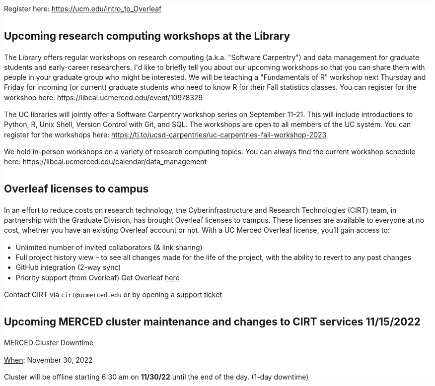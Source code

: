 

Register here: https://ucm.edu/Intro_to_Overleaf

## Upcoming research computing workshops at the Library 
  The Library offers regular workshops on research computing (a.k.a. "Software Carpentry") and data management for graduate students and early-career researchers. I'd like to briefly tell you about our upcoming workshops so that you can share them with people in your graduate group who might be interested.
  We will be teaching a "Fundamentals of R" workshop next Thursday and Friday for incoming (or current) graduate students who need to know R for their Fall statistics classes. You can register for the workshop here: https://libcal.ucmerced.edu/event/10978329

  The UC libraries will jointly offer a Software Carpentry workshop series on September 11-21. This will include introductions to Python, R, Unix Shell, Version Control with Git, and SQL. The workshops are open to all members of the UC system. You can register for the workshops here: https://ti.to/ucsd-carpentries/uc-carpentries-fall-workshop-2023

  We hold in-person workshops on a variety of research computing topics. You can always find the current workshop schedule here: https://libcal.ucmerced.edu/calendar/data_management


## Overleaf licenses to campus 
  In an effort to reduce costs on research technology, the Cyberinfrastructure and Research Technologies (CIRT) team, in partnership with the Graduate Division, has brought Overleaf licenses to campus. These licenses are available to everyone at no cost, whether you have an existing Overleaf account or not.
  With a UC Merced Overleaf license, you’ll gain access to:
  - Unlimited number of invited collaborators (& link sharing)
  - Full project history view – to see all changes made for the life of the project, with the ability to revert to any past changes
  - GitHub integration (2-way sync)
  - Priority support (from Overleaf)
  Get Overleaf [here](https://www.overleaf.com/edu/ucmerced)

  

  Contact CIRT via `cirt@ucmerced.edu` or by opening a [support ticket](https://ucmerced.service-now.com/servicehub?id=public_kb_article&sys_id=3c3ee9ff1b67a0543a003112cd4bcb13&form_id=06da3f8edbfc08103c4d56f3ce9619f4)



## Upcoming MERCED cluster maintenance and changes to CIRT services 11/15/2022  

MERCED Cluster Downtime



<ins>When</ins>: November 30, 2022



Cluster will be offline starting 6:30 am on **11/30/22** until the end of the day. (1-day downtime)


